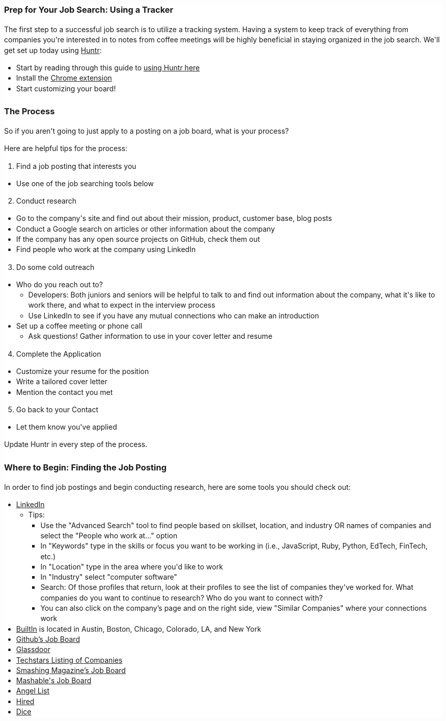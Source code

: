 ### Prep for Your Job Search: Using a Tracker
The first step to a successful job search is to utilize a tracking system. Having a system to keep track of everything from companies you're interested in to notes from coffee meetings will be highly beneficial in staying organized in the job search. We'll get set up today using [Huntr](https://huntr.co/):

* Start by reading through this guide to [using Huntr here](https://help.huntr.co/for-job-seekers/huntr-quickstart-guide)
* Install the [Chrome extension](https://chrome.google.com/webstore/detail/huntr-job-search-tracker/mihdfbecejheednfigjpdacgeilhlmnf)
* Start customizing your board!

### The Process
So if you aren't going to just apply to a posting on a job board, what is your process?

Here are helpful tips for the process:
1. Find a job posting that interests you
  * Use one of the job searching tools below
2. Conduct research
  * Go to the company's site and find out about their mission, product, customer base, blog posts
  * Conduct a Google search on articles or other information about the company
  * If the company has any open source projects on GitHub, check them out
  * Find people who work at the company using LinkedIn
3. Do some cold outreach
  * Who do you reach out to?
    * Developers: Both juniors and seniors will be helpful to talk to and find out information about the company, what it's like to work there, and what to expect in the interview process
    * Use LinkedIn to see if you have any mutual connections who can make an introduction
  * Set up a coffee meeting or phone call
    * Ask questions! Gather information to use in your cover letter and resume
4. Complete the Application
  * Customize your resume for the position
  * Write a tailored cover letter
  * Mention the contact you met
5. Go back to your Contact
  * Let them know you've applied

Update Huntr in every step of the process. 

### Where to Begin: Finding the Job Posting
In order to find job postings and begin conducting research, here are some tools you should check out:

* [LinkedIn](http://www.linkedin.com/)
   * Tips: 
      * Use the "Advanced Search" tool to find people based on skillset, location, and industry OR names of companies and select the "People who work at..." option
      * In "Keywords" type in the skills or focus you want to be working in (i.e., JavaScript, Ruby, Python, EdTech, FinTech, etc.)
      * In "Location" type in the area where you'd like to work
      * In "Industry" select "computer software"
      * Search: Of those profiles that return, look at their profiles to see the list of companies they've worked for. What companies do you want to continue to research? Who do you want to connect with? 
      * You can also click on the company’s page and on the right side, view "Similar Companies" where your connections work
* [BuiltIn](http://builtin.com/) is located in Austin, Boston, Chicago, Colorado, LA, and New York 
* [Github’s Job Board](https://jobs.github.com/)
* [Glassdoor](https://www.glassdoor.com/index.htm)
* [Techstars Listing of Companies](https://www.techstars.com/companies/)
* [Smashing Magazine’s Job Board](http://jobs.smashingmagazine.com/)
* [Mashable's Job Board](http://jobs.mashable.com/jobs/search/results)
* [Angel List](https://angel.co/jobs)
* [Hired](https://hired.com/)
* [Dice](https://www.dice.com/#)